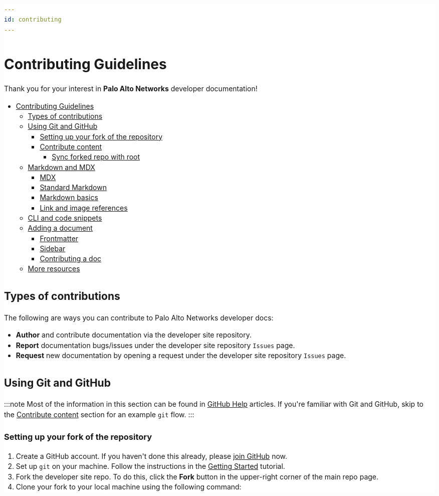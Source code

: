 ```yaml
---
id: contributing
---
```


# Contributing Guidelines

Thank you for your interest in **Palo Alto Networks** developer documentation!

- [Contributing Guidelines](#contributing-guidelines)
  - [Types of contributions](#types-of-contributions)
  - [Using Git and GitHub](#using-git-and-github)
    - [Setting up your fork of the repository](#setting-up-your-fork-of-the-repository)
    - [Contribute content](#contribute-content)
      - [Sync forked repo with root](#sync-forked-repo-with-root)
  - [Markdown and MDX](#markdown-and-mdx)
    - [MDX](#mdx)
    - [Standard Markdown](#standard-markdown)
    - [Markdown basics](#markdown-basics)
    - [Link and image references](#link-and-image-references)
  - [CLI and code snippets](#cli-and-code-snippets)
  - [Adding a document](#adding-a-document)
    - [Frontmatter](#frontmatter)
    - [Sidebar](#sidebar)
    - [Contributing a doc](#contributing-a-doc)
  - [More resources](#more-resources)

## Types of contributions

The following are ways you can contribute to Palo Alto Networks developer docs:

- **Author** and contribute documentation via the developer site repository.
- **Report** documentation bugs/issues under the developer site repository `Issues` page.
- **Request** new documentation by opening a request under the developer site repository `Issues` page.

## Using Git and GitHub

:::note
Most of the information in this section can be found in [GitHub Help](https://help.github.com) articles. If you're familiar with Git and GitHub, skip to the [Contribute content](#contribute-content) section for an example `git` flow.
:::

### Setting up your fork of the repository

1. Create a GitHub account. If you haven't done this already, please [join GitHub](https://github.com/join) now.
2. Set up `git` on your machine. Follow the instructions in the [Getting Started](https://help.github.com/en/github/getting-started-with-github/set-up-git) tutorial.
3. Fork the developer site repo. To do this, click the **Fork** button in the upper-right corner of the main repo page.
4. Clone your fork to your local machine using the following command:
